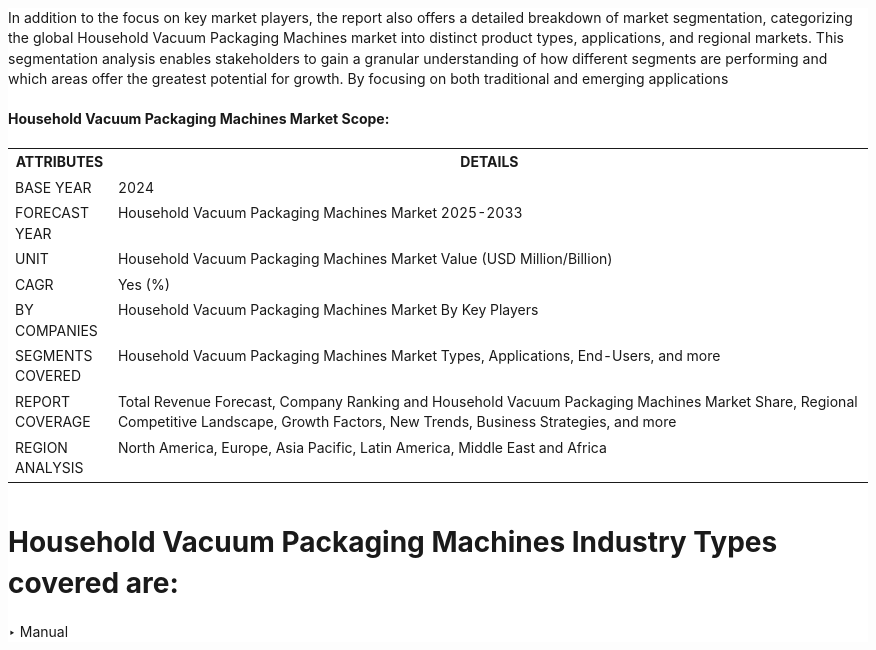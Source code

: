 In addition to the focus on key market players, the report also offers a detailed breakdown of market segmentation, categorizing the global Household Vacuum Packaging Machines market into distinct product types, applications, and regional markets. This segmentation analysis enables stakeholders to gain a granular understanding of how different segments are performing and which areas offer the greatest potential for growth. By focusing on both traditional and emerging applications

<h4>Household Vacuum Packaging Machines Market Scope:</h4>
<table>
<tr>
<th>ATTRIBUTES</th>
<th>DETAILS</th>
</tr>
<tr>
<td>BASE YEAR</td>
<td>2024</td>
</tr>
<tr>
<td>FORECAST YEAR</td>
<td>Household Vacuum Packaging Machines Market 2025-2033</td>
</tr>
<tr>
<td>UNIT</td>
<td>Household Vacuum Packaging Machines Market Value (USD Million/Billion)</td>
<tr>
<td>CAGR</td>
<td>Yes (%)</td>
</tr>
</tr>
<tr>
<td>BY COMPANIES</td>
<td>Household Vacuum Packaging Machines Market By Key Players</td>
</tr>
<tr>
<td>SEGMENTS COVERED</td>
<td>Household Vacuum Packaging Machines Market Types, Applications, End-Users, and more</td>
</tr>
<tr>
<td>REPORT COVERAGE</td>
<td>Total Revenue Forecast, Company Ranking and Household Vacuum Packaging Machines Market Share, Regional Competitive Landscape, Growth Factors, New Trends, Business Strategies, and more</td>
</tr>
<tr>
<td>REGION ANALYSIS</td>
<td>North America, Europe, Asia Pacific, Latin America, Middle East and Africa</td>
</tr>
</table>

# <strong>Household Vacuum Packaging Machines Industry Types covered are:</strong>

‣ Manual
